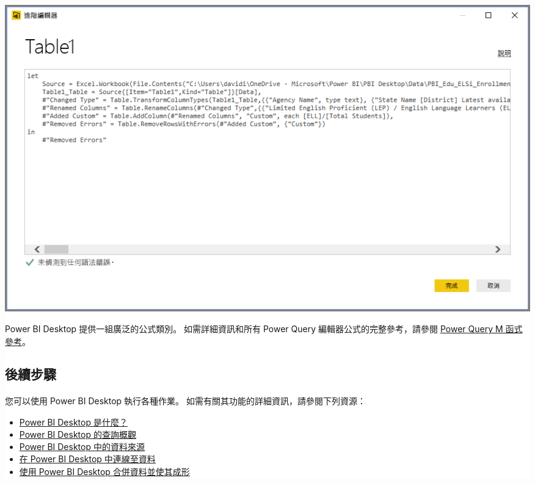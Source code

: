 ![[進階編輯器] 對話方塊，Power Query 編輯器，Power BI Desktop](media/desktop-common-query-tasks/queryformulas_advancededitor.png)

Power BI Desktop 提供一組廣泛的公式類別。 如需詳細資訊和所有 Power Query 編輯器公式的完整參考，請參閱 [Power Query M 函式參考](/powerquery-m/power-query-m-function-reference)。

## <a name="next-steps"></a>後續步驟

您可以使用 Power BI Desktop 執行各種作業。 如需有關其功能的詳細資訊，請參閱下列資源：

* [Power BI Desktop 是什麼？](desktop-what-is-desktop.md)
* [Power BI Desktop 的查詢概觀](desktop-query-overview.md)
* [Power BI Desktop 中的資料來源](desktop-data-sources.md)
* [在 Power BI Desktop 中連線至資料](desktop-connect-to-data.md)
* [使用 Power BI Desktop 合併資料並使其成形](desktop-shape-and-combine-data.md)
